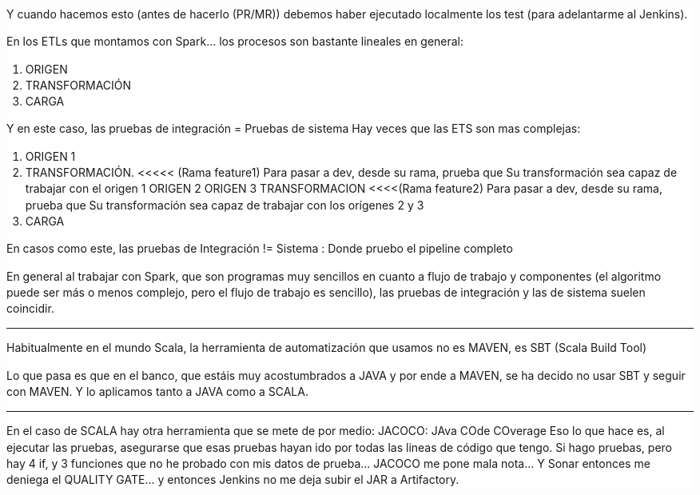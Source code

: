 Y cuando hacemos esto (antes de hacerlo (PR/MR)) debemos haber ejecutado localmente los test (para adelantarme al Jenkins).

En los ETLs que montamos con Spark... los procesos son bastante lineales en general:
1. ORIGEN
2. TRANSFORMACIÓN
3. CARGA

Y en este caso, las pruebas de integración = Pruebas de sistema
Hay veces que las ETS son mas complejas:

1. ORIGEN 1
2. TRANSFORMACIÓN. <<<<< (Rama feature1) Para pasar a dev, desde su rama, prueba que Su transformación sea capaz de trabajar con el origen 1
         ORIGEN 2
         ORIGEN 3
         TRANSFORMACION  <<<<(Rama feature2) Para pasar a dev, desde su rama, prueba que Su transformación sea capaz de trabajar con los orígenes 2 y 3
3. CARGA

En casos como este, las pruebas de Integración != Sistema : Donde pruebo el pipeline completo


En general al trabajar con Spark, que son programas muy sencillos en cuanto a flujo de trabajo y componentes (el algoritmo puede ser más o menos complejo, pero el flujo de trabajo es sencillo), las pruebas de integración y las de sistema suelen coincidir.


----

Habitualmente en el mundo Scala, la herramienta de automatización que usamos no es MAVEN, es SBT (Scala Build Tool)

Lo que pasa es que en el banco, que estáis muy acostumbrados a JAVA y por ende a MAVEN, se ha decido no usar SBT y seguir con MAVEN.
Y lo aplicamos tanto a JAVA como a SCALA.

---

En el caso de SCALA hay otra herramienta que se mete de por medio: JACOCO: JAva COde COverage
Eso lo que hace es, al ejecutar las pruebas, asegurarse que esas pruebas hayan ido por todas las lineas de código que tengo.
Si hago pruebas, pero hay 4 if, y 3 funciones que no he probado con mis datos de prueba... JACOCO me pone mala nota... Y Sonar entonces me deniega el QUALITY GATE... y entonces Jenkins no me deja subir el JAR a Artifactory.